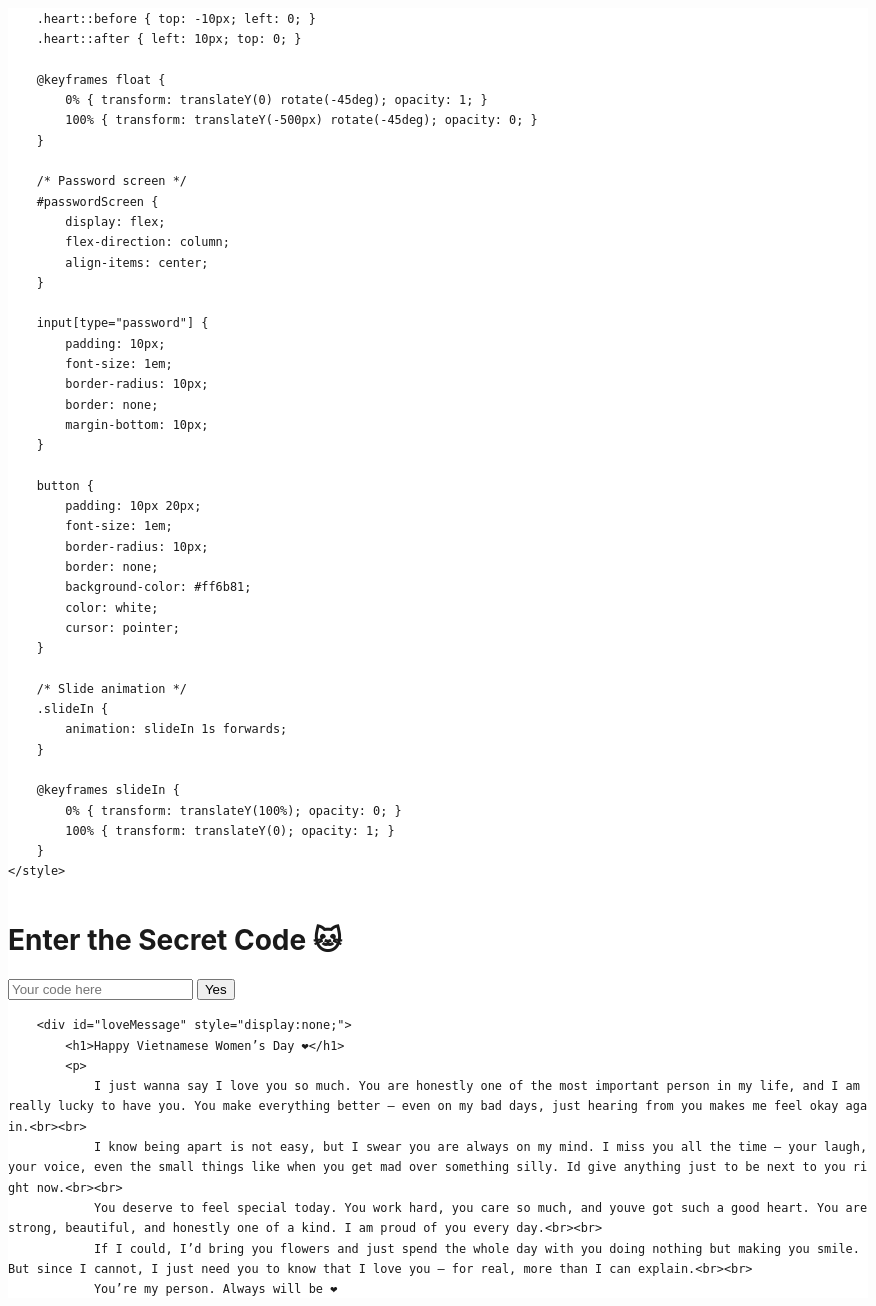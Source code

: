         .heart::before { top: -10px; left: 0; }
        .heart::after { left: 10px; top: 0; }

        @keyframes float {
            0% { transform: translateY(0) rotate(-45deg); opacity: 1; }
            100% { transform: translateY(-500px) rotate(-45deg); opacity: 0; }
        }

        /* Password screen */
        #passwordScreen {
            display: flex;
            flex-direction: column;
            align-items: center;
        }

        input[type="password"] {
            padding: 10px;
            font-size: 1em;
            border-radius: 10px;
            border: none;
            margin-bottom: 10px;
        }

        button {
            padding: 10px 20px;
            font-size: 1em;
            border-radius: 10px;
            border: none;
            background-color: #ff6b81;
            color: white;
            cursor: pointer;
        }

        /* Slide animation */
        .slideIn {
            animation: slideIn 1s forwards;
        }

        @keyframes slideIn {
            0% { transform: translateY(100%); opacity: 0; }
            100% { transform: translateY(0); opacity: 1; }
        }
    </style>
</head>
<body>
    <div class="container">
        <div id="passwordScreen">
            <h1>Enter the Secret Code 🐱</h1>
            <input type="password" id="passwordInput" placeholder="Your code here">
            <button onclick="checkPassword()">Yes</button>
        </div>

        <div id="loveMessage" style="display:none;">
            <h1>Happy Vietnamese Women’s Day ❤️</h1>
            <p>
                I just wanna say I love you so much. You are honestly one of the most important person in my life, and I am really lucky to have you. You make everything better — even on my bad days, just hearing from you makes me feel okay again.<br><br>
                I know being apart is not easy, but I swear you are always on my mind. I miss you all the time — your laugh, your voice, even the small things like when you get mad over something silly. Id give anything just to be next to you right now.<br><br>
                You deserve to feel special today. You work hard, you care so much, and youve got such a good heart. You are strong, beautiful, and honestly one of a kind. I am proud of you every day.<br><br>
                If I could, I’d bring you flowers and just spend the whole day with you doing nothing but making you smile. But since I cannot, I just need you to know that I love you — for real, more than I can explain.<br><br>
                You’re my person. Always will be ❤️